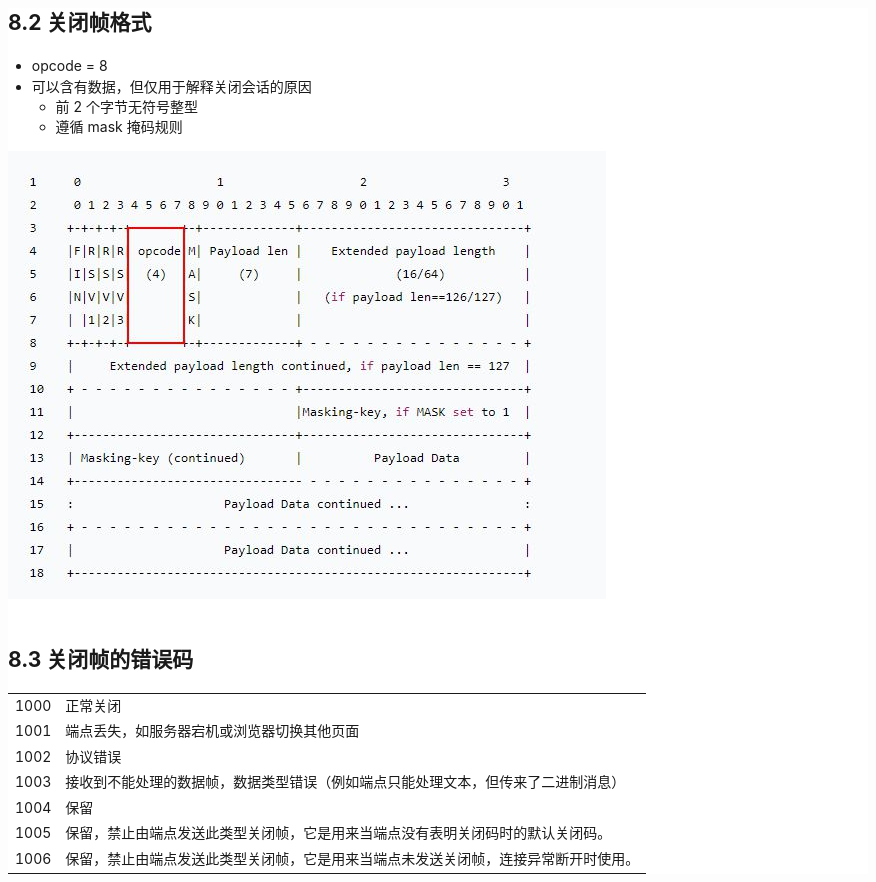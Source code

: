 ## 8.2 关闭帧格式
+ opcode = 8
+ 可以含有数据，但仅用于解释关闭会话的原因
  + 前 2 个字节无符号整型
  + 遵循 mask 掩码规则

![WebSocket帧格式opcode](images/WebSocket帧格式opcode.jpg)

## 8.3 关闭帧的错误码

<table>
    <tr>
        <td>1000</td>
        <td>正常关闭</td>
    </tr>
    <tr>
        <td>1001</td>
        <td>端点丢失，如服务器宕机或浏览器切换其他页面</td>
    </tr>
    <tr>
        <td>1002</td>
        <td>协议错误</td>
    </tr>
    <tr>
        <td>1003</td>
        <td>接收到不能处理的数据帧，数据类型错误（例如端点只能处理文本，但传来了二进制消息）</td>
    </tr>
    <tr>
        <td>1004</td>
        <td>保留</td>
    </tr>
    <tr>
        <td>1005</td>
        <td>保留，禁止由端点发送此类型关闭帧，它是用来当端点没有表明关闭码时的默认关闭码。</td>
    </tr>
    <tr>
        <td>1006</td>
        <td>保留，禁止由端点发送此类型关闭帧，它是用来当端点未发送关闭帧，连接异常断开时使用。</td>
    </tr>